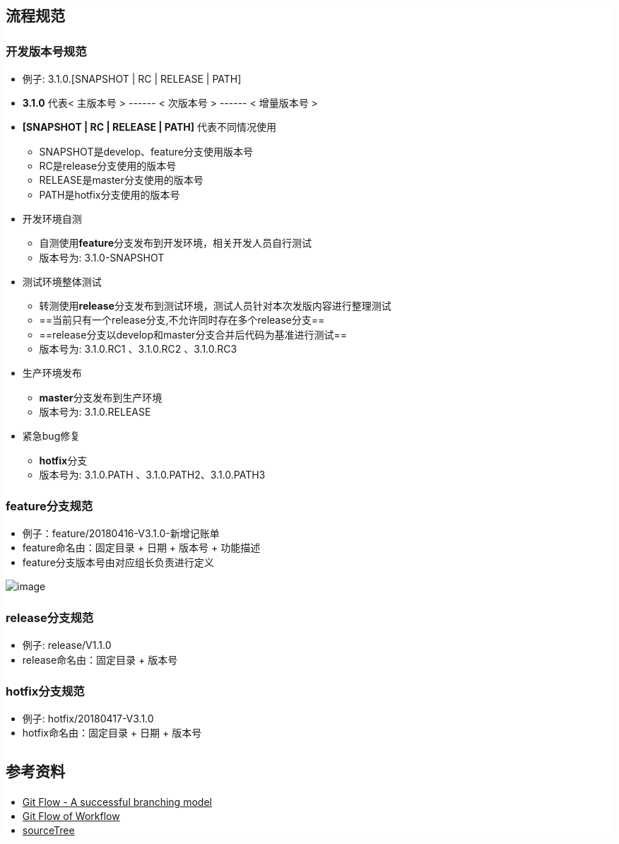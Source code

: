 ## 流程规范
### 开发版本号规范
* 例子: 3.1.0.[SNAPSHOT  |  RC  | RELEASE | PATH]
* **3.1.0** 代表< 主版本号 >  ------   < 次版本号 > ------ < 增量版本号 >
* **[SNAPSHOT  |  RC  | RELEASE | PATH]** 代表不同情况使用
    * SNAPSHOT是develop、feature分支使用版本号
    * RC是release分支使用的版本号
    * RELEASE是master分支使用的版本号
    * PATH是hotfix分支使用的版本号

* 开发环境自测
    * 自测使用**feature**分支发布到开发环境，相关开发人员自行测试
    * 版本号为: 3.1.0-SNAPSHOT

* 测试环境整体测试
    * 转测使用**release**分支发布到测试环境，测试人员针对本次发版内容进行整理测试
    * ==当前只有一个release分支,不允许同时存在多个release分支==
    * ==release分支以develop和master分支合并后代码为基准进行测试==
    * 版本号为: 3.1.0.RC1  、3.1.0.RC2 、3.1.0.RC3

* 生产环境发布
    * **master**分支发布到生产环境
    * 版本号为: 3.1.0.RELEASE

* 紧急bug修复
    * **hotfix**分支
    * 版本号为: 3.1.0.PATH 、3.1.0.PATH2、3.1.0.PATH3


### feature分支规范
* 例子：feature/20180416-V3.1.0-新增记账单
* feature命名由：固定目录 + 日期 + 版本号 + 功能描述
* feature分支版本号由对应组长负责进行定义

![image](https://note.youdao.com/yws/public/resource/cd8746ef85c2bd1dac3ca11ec681a27d/xmlnote/14296FE059F64900822D515BB3877D11/7982)

### release分支规范
* 例子: release/V1.1.0
* release命名由：固定目录 + 版本号


### hotfix分支规范
* 例子: hotfix/20180417-V3.1.0
* hotfix命名由：固定目录 + 日期 + 版本号


## 参考资料
* [Git Flow - A successful branching model](http://nvie.com/posts/a-successful-git-branching-model/)
* [Git Flow of Workflow](https://www.atlassian.com/git/tutorials/comparing-workflows#)
* [sourceTree](https://www.sourcetreeapp.com/)
